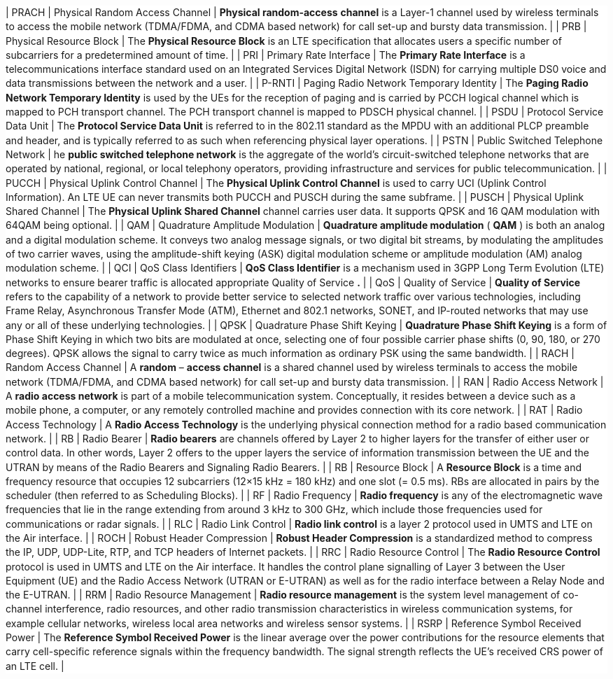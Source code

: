 | PRACH | Physical Random Access Channel | **Physical random-access** **channel** is a Layer-1 channel used by wireless terminals to access the mobile network (TDMA/FDMA, and CDMA based network) for call set-up and bursty data transmission. |
| PRB | Physical Resource Block | The **Physical Resource Block** is an LTE specification that allocates users a specific number of subcarriers for a predetermined amount of time. |
| PRI | Primary Rate Interface | The **Primary Rate Interface** is a telecommunications interface standard used on an Integrated Services Digital Network (ISDN) for carrying multiple DS0 voice and data transmissions between the network and a user. |
| P-RNTI | Paging Radio Network Temporary Identity | The **Paging Radio Network Temporary Identity** is used by the UEs for the reception of paging and is carried by PCCH logical channel which is mapped to PCH transport channel. The PCH transport channel is mapped to PDSCH physical channel. |
| PSDU | Protocol Service Data Unit | The **Protocol Service Data Unit** is referred to in the 802.11 standard as the MPDU with an additional PLCP preamble and header, and is typically referred to as such when referencing physical layer operations. |
| PSTN | Public Switched Telephone Network | he **public switched telephone network** is the aggregate of the world’s circuit-switched telephone networks that are operated by national, regional, or local telephony operators, providing infrastructure and services for public telecommunication. |
| PUCCH | Physical Uplink Control Channel | The **Physical Uplink Control Channel** is used to carry UCI (Uplink Control Information). An LTE UE can never transmits both PUCCH and PUSCH during the same subframe. |
| PUSCH | Physical Uplink Shared Channel | The **Physical Uplink Shared Channel** channel carries user data. It supports QPSK and 16 QAM modulation with 64QAM being optional. |
| QAM | Quadrature Amplitude Modulation | **Quadrature amplitude modulation** ( **QAM** ) is both an analog and a digital modulation scheme. It conveys two analog message signals, or two digital bit streams, by modulating the amplitudes of two carrier waves, using the amplitude-shift keying (ASK) digital modulation scheme or amplitude modulation (AM) analog modulation scheme. |
| QCI | QoS Class Identifiers | **QoS Class Identifier** is a mechanism used in 3GPP Long Term Evolution (LTE) networks to ensure bearer traffic is allocated appropriate Quality of Service **.** |
| QoS | Quality of Service | **Quality of Service** refers to the capability of a network to provide better service to selected network traffic over various technologies, including Frame Relay, Asynchronous Transfer Mode (ATM), Ethernet and 802.1 networks, SONET, and IP-routed networks that may use any or all of these underlying technologies. |
| QPSK | Quadrature Phase Shift Keying | **Quadrature Phase Shift Keying** is a form of Phase Shift Keying in which two bits are modulated at once, selecting one of four possible carrier phase shifts (0, 90, 180, or 270 degrees). QPSK allows the signal to carry twice as much information as ordinary PSK using the same bandwidth. |
| RACH | Random Access Channel | A **random** – **access channel** is a shared channel used by wireless terminals to access the mobile network (TDMA/FDMA, and CDMA based network) for call set-up and bursty data transmission. |
| RAN | Radio Access Network | A **radio access network** is part of a mobile telecommunication system. Conceptually, it resides between a device such as a mobile phone, a computer, or any remotely controlled machine and provides connection with its core network. |
| RAT | Radio Access Technology | A **Radio Access Technology** is the underlying physical connection method for a radio based communication network. |
| RB  | Radio Bearer | **Radio bearers** are channels offered by Layer 2 to higher layers for the transfer of either user or control data. In other words, Layer 2 offers to the upper layers the service of information transmission between the UE and the UTRAN by means of the Radio Bearers and Signaling Radio Bearers. |
| RB  | Resource Block | A **Resource Block** is a time and frequency resource that occupies 12 subcarriers (12×15 kHz = 180 kHz) and one slot (= 0.5 ms). RBs are allocated in pairs by the scheduler (then referred to as Scheduling Blocks). |
| RF  | Radio Frequency | **Radio frequency** is any of the electromagnetic wave frequencies that lie in the range extending from around 3 kHz to 300 GHz, which include those frequencies used for communications or radar signals. |
| RLC | Radio Link Control | **Radio link control** is a layer 2 protocol used in UMTS and LTE on the Air interface. |
| ROCH | Robust Header Compression | **Robust Header Compression** is a standardized method to compress the IP, UDP, UDP-Lite, RTP, and TCP headers of Internet packets. |
| RRC | Radio Resource Control | The **Radio Resource Control** protocol is used in UMTS and LTE on the Air interface. It handles the control plane signalling of Layer 3 between the User Equipment (UE) and the Radio Access Network (UTRAN or E-UTRAN) as well as for the radio interface between a Relay Node and the E-UTRAN. |
| RRM | Radio Resource Management | **Radio resource management** is the system level management of co-channel interference, radio resources, and other radio transmission characteristics in wireless communication systems, for example cellular networks, wireless local area networks and wireless sensor systems. |
| RSRP | Reference Symbol Received Power | The **Reference Symbol Received Power** is the linear average over the power contributions for the resource elements that carry cell-specific reference signals within the frequency bandwidth. The signal strength reflects the UE’s received CRS power of an LTE cell. |